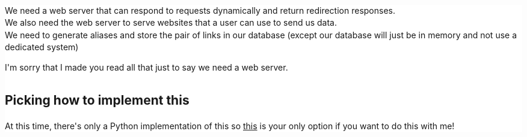 We need a web server that can respond to requests dynamically and return redirection responses. \
We also need the web server to serve websites that a user can use to send us data. \
We need to generate aliases and store the pair of links in our database (except our database will just be in memory and not use a dedicated system)

I'm sorry that I made you read all that just to say we need a web server.

## Picking how to implement this
At this time, there's only a Python implementation of this so [this](./making-a-url-shortener-in-python) is your only option if you want to do this with me!
